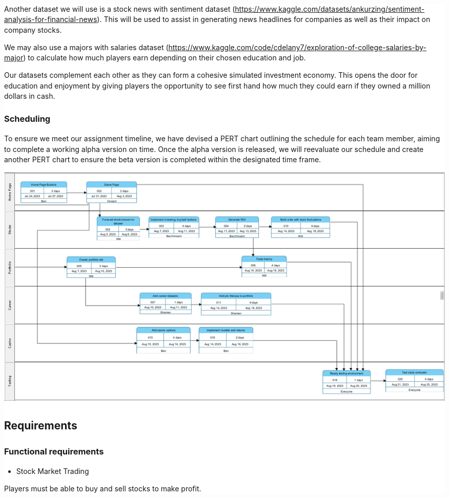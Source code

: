 Another dataset we will use is a stock news with sentiment dataset (https://www.kaggle.com/datasets/ankurzing/sentiment-analysis-for-financial-news). This will be used to assist in generating news headlines for companies as well as their impact on company stocks.

We may also use a majors with salaries dataset (https://www.kaggle.com/code/cdelany7/exploration-of-college-salaries-by-major) to calculate how much players earn depending on their chosen education and job.

Our datasets complement each other as they can form a cohesive simulated investment economy. This opens the door for education and enjoyment by giving players the opportunity to see first hand how much they could earn if they owned a million dollars in cash.

### Scheduling

To ensure we meet our assignment timeline, we have devised a PERT chart outlining the schedule for each team member, aiming to complete a working alpha version on time. Once the alpha version is released, we will reevaluate our schedule and create another PERT chart to ensure the beta version is completed within the designated time frame.



![Pert chart](pert.png)

## Requirements

### Functional requirements

-   Stock Market Trading

Players must be able to buy and sell stocks to make profit.
